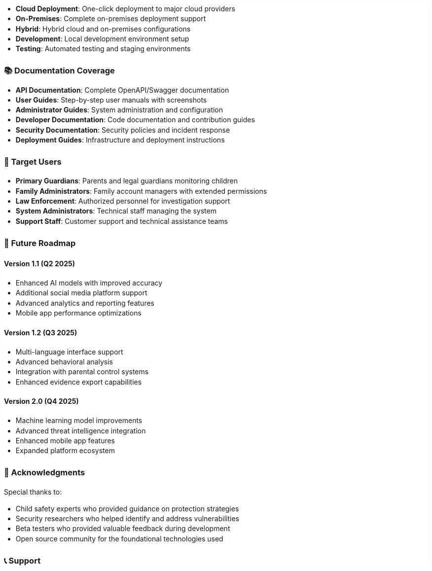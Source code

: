 - **Cloud Deployment**: One-click deployment to major cloud providers
- **On-Premises**: Complete on-premises deployment support
- **Hybrid**: Hybrid cloud and on-premises configurations
- **Development**: Local development environment setup
- **Testing**: Automated testing and staging environments

### 📚 Documentation Coverage

- **API Documentation**: Complete OpenAPI/Swagger documentation
- **User Guides**: Step-by-step user manuals with screenshots
- **Administrator Guides**: System administration and configuration
- **Developer Documentation**: Code documentation and contribution guides
- **Security Documentation**: Security policies and incident response
- **Deployment Guides**: Infrastructure and deployment instructions

### 🎯 Target Users

- **Primary Guardians**: Parents and legal guardians monitoring children
- **Family Administrators**: Family account managers with extended permissions
- **Law Enforcement**: Authorized personnel for investigation support
- **System Administrators**: Technical staff managing the system
- **Support Staff**: Customer support and technical assistance teams

### 🔮 Future Roadmap

#### Version 1.1 (Q2 2025)
- Enhanced AI models with improved accuracy
- Additional social media platform support
- Advanced analytics and reporting features
- Mobile app performance optimizations

#### Version 1.2 (Q3 2025)
- Multi-language interface support
- Advanced behavioral analysis
- Integration with parental control systems
- Enhanced evidence export capabilities

#### Version 2.0 (Q4 2025)
- Machine learning model improvements
- Advanced threat intelligence integration
- Enhanced mobile app features
- Expanded platform ecosystem

### 🙏 Acknowledgments

Special thanks to:
- Child safety experts who provided guidance on protection strategies
- Security researchers who helped identify and address vulnerabilities
- Beta testers who provided valuable feedback during development
- Open source community for the foundational technologies used

### 📞 Support
